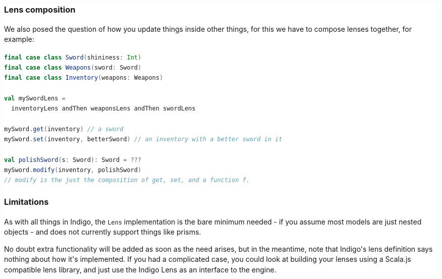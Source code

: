 ### Lens composition

We also posed the question of how you update things inside other things, for this we have to compose lenses together, for example:

```scala
final case class Sword(shininess: Int)
final case class Weapons(sword: Sword)
final case class Inventory(weapons: Weapons)

val mySwordLens = 
  inventoryLens andThen weaponsLens andThen swordLens

mySword.get(inventory) // a sword
mySword.set(inventory, betterSword) // an inventory with a better sword in it

val polishSword(s: Sword): Sword = ???
mySword.modify(inventory, polishSword)
// modify is the just the composition of get, set, and a function f.
```

### Limitations

As with all things in Indigo, the `Lens` implementation is the bare minimum needed - if you assume most models are just nested objects - and does not currently support things like prisms.

No doubt extra functionality will be added as soon as the need arises, but in the meantime, note that Indigo's lens definition says nothing about how it's implemented. If you had a complicated case, you could look at building your lenses using a Scala.js compatible lens library, and just use the Indigo Lens as an interface to the engine.
